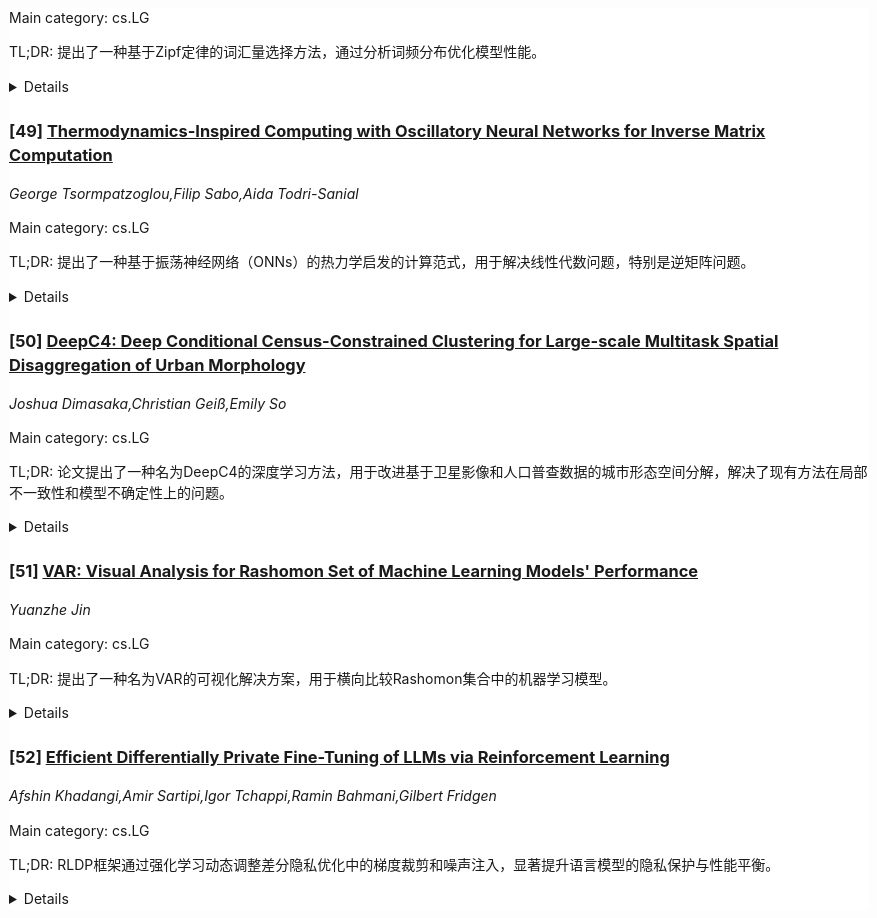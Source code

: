 Main category: cs.LG

TL;DR: 提出了一种基于Zipf定律的词汇量选择方法，通过分析词频分布优化模型性能。


<details><summary>Details</summary></details>


### [49] [Thermodynamics-Inspired Computing with Oscillatory Neural Networks for Inverse Matrix Computation](https://arxiv.org/abs/2507.22544)
*George Tsormpatzoglou,Filip Sabo,Aida Todri-Sanial*

Main category: cs.LG

TL;DR: 提出了一种基于振荡神经网络（ONNs）的热力学启发的计算范式，用于解决线性代数问题，特别是逆矩阵问题。


<details><summary>Details</summary></details>


### [50] [DeepC4: Deep Conditional Census-Constrained Clustering for Large-scale Multitask Spatial Disaggregation of Urban Morphology](https://arxiv.org/abs/2507.22554)
*Joshua Dimasaka,Christian Geiß,Emily So*

Main category: cs.LG

TL;DR: 论文提出了一种名为DeepC4的深度学习方法，用于改进基于卫星影像和人口普查数据的城市形态空间分解，解决了现有方法在局部不一致性和模型不确定性上的问题。


<details><summary>Details</summary></details>


### [51] [VAR: Visual Analysis for Rashomon Set of Machine Learning Models' Performance](https://arxiv.org/abs/2507.22556)
*Yuanzhe Jin*

Main category: cs.LG

TL;DR: 提出了一种名为VAR的可视化解决方案，用于横向比较Rashomon集合中的机器学习模型。


<details><summary>Details</summary></details>


### [52] [Efficient Differentially Private Fine-Tuning of LLMs via Reinforcement Learning](https://arxiv.org/abs/2507.22565)
*Afshin Khadangi,Amir Sartipi,Igor Tchappi,Ramin Bahmani,Gilbert Fridgen*

Main category: cs.LG

TL;DR: RLDP框架通过强化学习动态调整差分隐私优化中的梯度裁剪和噪声注入，显著提升语言模型的隐私保护与性能平衡。


<details>
  <summary>Details</summary>
Motivation: 解决差分隐私优化中全局固定参数导致的隐私预算浪费或模型性能下降问题。
